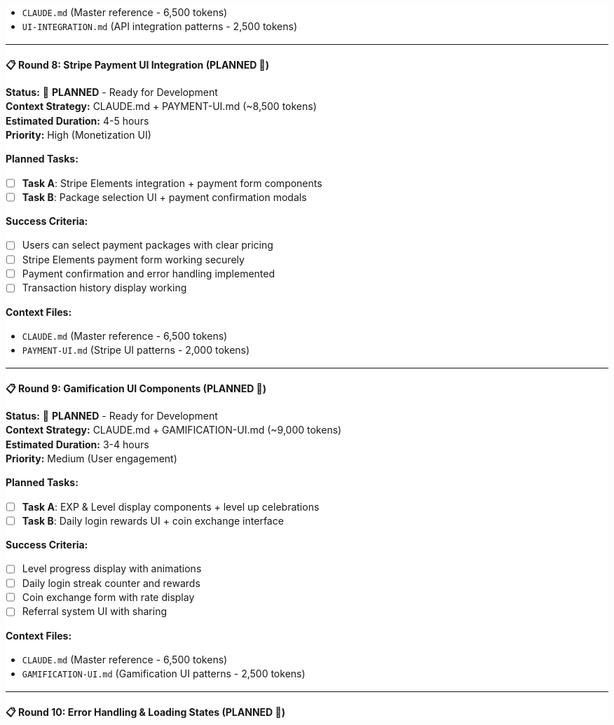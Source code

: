 - `CLAUDE.md` (Master reference - 6,500 tokens)
- `UI-INTEGRATION.md` (API integration patterns - 2,500 tokens)

---

#### 📋 Round 8: Stripe Payment UI Integration (PLANNED 🚀)

**Status:** 🚀 **PLANNED** - Ready for Development  
**Context Strategy:** CLAUDE.md + PAYMENT-UI.md (~8,500 tokens)  
**Estimated Duration:** 4-5 hours  
**Priority:** High (Monetization UI)

**Planned Tasks:**

- [ ] **Task A**: Stripe Elements integration + payment form components
- [ ] **Task B**: Package selection UI + payment confirmation modals

**Success Criteria:**

- [ ] Users can select payment packages with clear pricing
- [ ] Stripe Elements payment form working securely
- [ ] Payment confirmation and error handling implemented
- [ ] Transaction history display working

**Context Files:**

- `CLAUDE.md` (Master reference - 6,500 tokens)
- `PAYMENT-UI.md` (Stripe UI patterns - 2,000 tokens)

---

#### 📋 Round 9: Gamification UI Components (PLANNED 🚀)

**Status:** 🚀 **PLANNED** - Ready for Development  
**Context Strategy:** CLAUDE.md + GAMIFICATION-UI.md (~9,000 tokens)  
**Estimated Duration:** 3-4 hours  
**Priority:** Medium (User engagement)

**Planned Tasks:**

- [ ] **Task A**: EXP & Level display components + level up celebrations
- [ ] **Task B**: Daily login rewards UI + coin exchange interface

**Success Criteria:**

- [ ] Level progress display with animations
- [ ] Daily login streak counter and rewards
- [ ] Coin exchange form with rate display
- [ ] Referral system UI with sharing

**Context Files:**

- `CLAUDE.md` (Master reference - 6,500 tokens)
- `GAMIFICATION-UI.md` (Gamification UI patterns - 2,500 tokens)

---

#### 📋 Round 10: Error Handling & Loading States (PLANNED 🚀)
